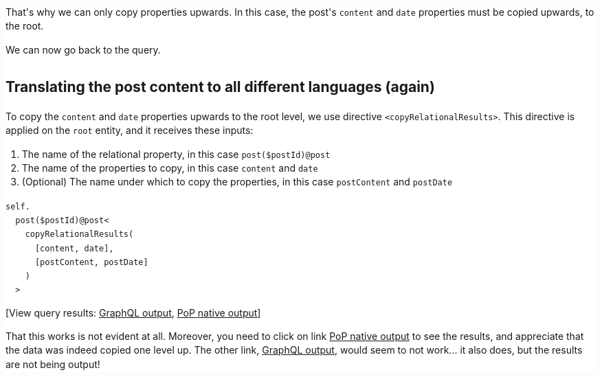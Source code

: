 That's why we can only copy properties upwards. In this case, the post's `content` and `date` properties must be copied upwards, to the root.

We can now go back to the query.

## Translating the post content to all different languages (again)

To copy the `content` and `date` properties upwards to the root level, we use directive `<copyRelationalResults>`. This directive is applied on the `root` entity, and it receives these inputs:

1. The name of the relational property, in this case `post($postId)@post`
2. The name of the properties to copy, in this case `content` and `date`
3. (Optional) The name under which to copy the properties, in this case `postContent` and `postDate`

```less
self.
  post($postId)@post<
    copyRelationalResults(
      [content, date],
      [postContent, postDate]
    )
  >
```

[View query results: <a href="https://newapi.getpop.org/api/graphql/?postId=1&query=post($postId)@post.content|date(d/m/Y)@date,getJSON(%22https://newapi.getpop.org/wp-json/newsletter/v1/subscriptions%22)@userList|arrayUnique(extract(getSelfProp(%self%,userList),lang))@userLangs|extract(getSelfProp(%self%,userList),email)@userEmails|arrayFill(getJSON(sprintf(%22https://newapi.getpop.org/users/api/rest/?query=name|email%26emails[]=%s%22,[arrayJoin(getSelfProp(%self%,userEmails),%22%26emails[]=%22)])),getSelfProp(%self%,userList),email)@userData,self.post($postId)@post%3CcopyRelationalResults([content,%20date],[postContent,%20postDate])%3E">GraphQL output</a>, <a href="https://newapi.getpop.org/api/?postId=1&query=post($postId)@post.content|date(d/m/Y)@date,getJSON(%22https://newapi.getpop.org/wp-json/newsletter/v1/subscriptions%22)@userList|arrayUnique(extract(getSelfProp(%self%,userList),lang))@userLangs|extract(getSelfProp(%self%,userList),email)@userEmails|arrayFill(getJSON(sprintf(%22https://newapi.getpop.org/users/api/rest/?query=name|email%26emails[]=%s%22,[arrayJoin(getSelfProp(%self%,userEmails),%22%26emails[]=%22)])),getSelfProp(%self%,userList),email)@userData,self.post($postId)@post%3CcopyRelationalResults([content,%20date],[postContent,%20postDate])%3E">PoP native output</a>]

That this works is not evident at all. Moreover, you need to click on link <a href="https://newapi.getpop.org/api/?postId=1&query=post($postId)@post.content|date(d/m/Y)@date,getJSON(%22https://newapi.getpop.org/wp-json/newsletter/v1/subscriptions%22)@userList|arrayUnique(extract(getSelfProp(%self%,userList),lang))@userLangs|extract(getSelfProp(%self%,userList),email)@userEmails|arrayFill(getJSON(sprintf(%22https://newapi.getpop.org/users/api/rest/?query=name|email%26emails[]=%s%22,[arrayJoin(getSelfProp(%self%,userEmails),%22%26emails[]=%22)])),getSelfProp(%self%,userList),email)@userData,self.post($postId)@post%3CcopyRelationalResults([content,%20date],[postContent,%20postDate])%3E">PoP native output</a> to see the results, and appreciate that the data was indeed copied one level up. The other link, <a href="https://newapi.getpop.org/api/graphql/?postId=1&query=post($postId)@post.content|date(d/m/Y)@date,getJSON(%22https://newapi.getpop.org/wp-json/newsletter/v1/subscriptions%22)@userList|arrayUnique(extract(getSelfProp(%self%,userList),lang))@userLangs|extract(getSelfProp(%self%,userList),email)@userEmails|arrayFill(getJSON(sprintf(%22https://newapi.getpop.org/users/api/rest/?query=name|email%26emails[]=%s%22,[arrayJoin(getSelfProp(%self%,userEmails),%22%26emails[]=%22)])),getSelfProp(%self%,userList),email)@userData,self.post($postId)@post%3CcopyRelationalResults([content,%20date],[postContent,%20postDate])%3E">GraphQL output</a>, would seem to not work... it also does, but the results are not being output!
